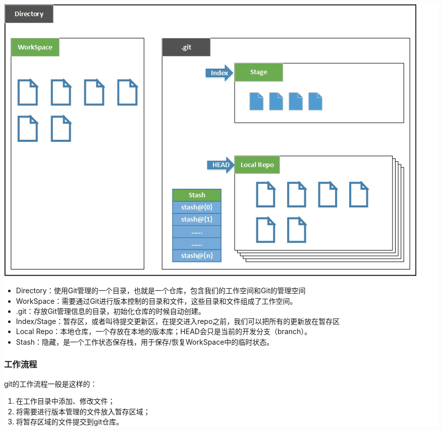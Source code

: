 ![WeChat2e45c72a3260d415571ca055ba5af6ab](img/WeChat2e45c72a3260d415571ca055ba5af6ab.png)

+ Directory：使用Git管理的一个目录，也就是一个仓库，包含我们的工作空间和Git的管理空间
+ WorkSpace：需要通过Git进行版本控制的目录和文件，这些目录和文件组成了工作空间。 
+ .git：存放Git管理信息的目录，初始化仓库的时候自动创建。
+  Index/Stage：暂存区，或者叫待提交更新区，在提交进入repo之前，我们可以把所有的更新放在暂存区
+ Local Repo：本地仓库，一个存放在本地的版本库；HEAD会只是当前的开发分支（branch）。
+ Stash：隐藏，是一个工作状态保存栈，用于保存/恢复WorkSpace中的临时状态。

### 工作流程

git的工作流程一般是这样的：

1. 在工作目录中添加、修改文件；
2. 将需要进行版本管理的文件放入暂存区域；
3. 将暂存区域的文件提交到git仓库。
